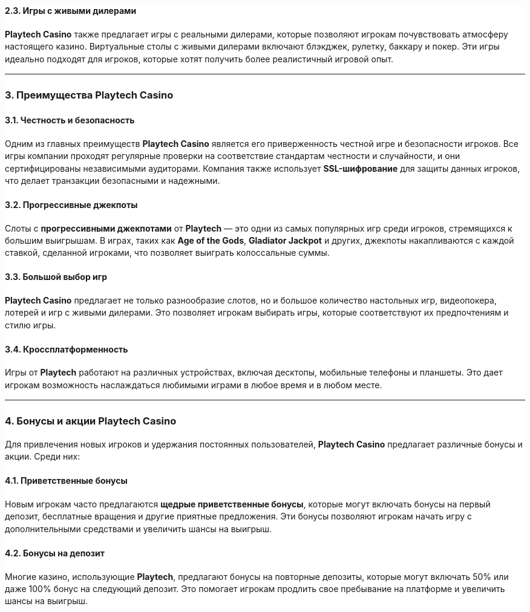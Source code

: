 #### 2.3. **Игры с живыми дилерами**

**Playtech Casino** также предлагает игры с реальными дилерами, которые позволяют игрокам почувствовать атмосферу настоящего казино. Виртуальные столы с живыми дилерами включают блэкджек, рулетку, баккару и покер. Эти игры идеально подходят для игроков, которые хотят получить более реалистичный игровой опыт.

***

### 3. Преимущества **Playtech Casino**

#### 3.1. **Честность и безопасность**

Одним из главных преимуществ **Playtech Casino** является его приверженность честной игре и безопасности игроков. Все игры компании проходят регулярные проверки на соответствие стандартам честности и случайности, и они сертифицированы независимыми аудиторами. Компания также использует **SSL-шифрование** для защиты данных игроков, что делает транзакции безопасными и надежными.

#### 3.2. **Прогрессивные джекпоты**

Слоты с **прогрессивными джекпотами** от **Playtech** — это одни из самых популярных игр среди игроков, стремящихся к большим выигрышам. В играх, таких как **Age of the Gods**, **Gladiator Jackpot** и других, джекпоты накапливаются с каждой ставкой, сделанной игроками, что позволяет выиграть колоссальные суммы.

#### 3.3. **Большой выбор игр**

**Playtech Casino** предлагает не только разнообразие слотов, но и большое количество настольных игр, видеопокера, лотерей и игр с живыми дилерами. Это позволяет игрокам выбирать игры, которые соответствуют их предпочтениям и стилю игры.

#### 3.4. **Кроссплатформенность**

Игры от **Playtech** работают на различных устройствах, включая десктопы, мобильные телефоны и планшеты. Это дает игрокам возможность наслаждаться любимыми играми в любое время и в любом месте.

***

### 4. Бонусы и акции **Playtech Casino**

Для привлечения новых игроков и удержания постоянных пользователей, **Playtech Casino** предлагает различные бонусы и акции. Среди них:

#### 4.1. **Приветственные бонусы**

Новым игрокам часто предлагаются **щедрые приветственные бонусы**, которые могут включать бонусы на первый депозит, бесплатные вращения и другие приятные предложения. Эти бонусы позволяют игрокам начать игру с дополнительными средствами и увеличить шансы на выигрыш.

#### 4.2. **Бонусы на депозит**

Многие казино, использующие **Playtech**, предлагают бонусы на повторные депозиты, которые могут включать 50% или даже 100% бонус на следующий депозит. Это помогает игрокам продлить свое пребывание на платформе и увеличить шансы на выигрыш.
